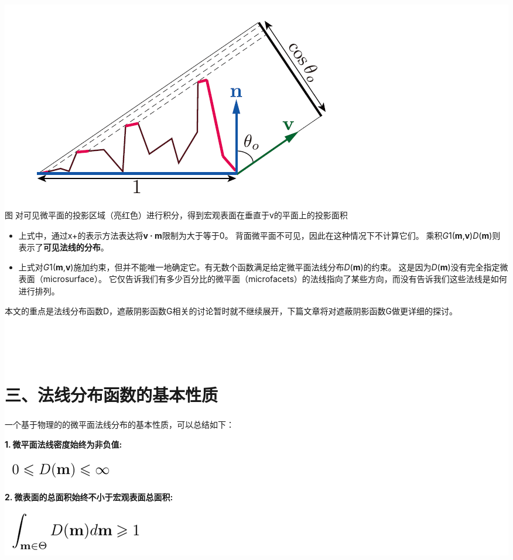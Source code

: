 
![](media/1115872096ef1ef2b2183fa73728d9d9.png)

图
对可见微平面的投影区域（亮红色）进行积分，得到宏观表面在垂直于v的平面上的投影面积

-   上式中，通过x+的表示方法表达将**v · m**限制为大于等于0。
    背面微平面不可见，因此在这种情况下不计算它们。 乘积*G*1(**m**,**v**)*D*(**m**)则表示了**可见法线的分布**。

-   上式对*G*1(**m**,**v**)施加约束，但并不能唯一地确定它。有无数个函数满足给定微平面法线分布*D*(**m**)的约束。
    这是因为*D*(**m**)没有完全指定微表面（microsurface）。
    它仅告诉我们有多少百分比的微平面（microfacets）的法线指向了某些方向，而没有告诉我们这些法线是如何进行排列。

本文的重点是法线分布函数D，遮蔽阴影函数G相关的讨论暂时就不继续展开，下篇文章将对遮蔽阴影函数G做更详细的探讨。

<br>
<br>
<br>


# 三、法线分布函数的基本性质

一个基于物理的的微平面法线分布的基本性质，可以总结如下：

 **1. 微平面法线密度始终为非负值:**


![](media/a37df8beacef3ac35412950464b3e051.png)


**2. 微表面的总面积始终不小于宏观表面总面积:**

![](media/412751ef2bd1a069fd1a7e62d3d9cb13.png)
